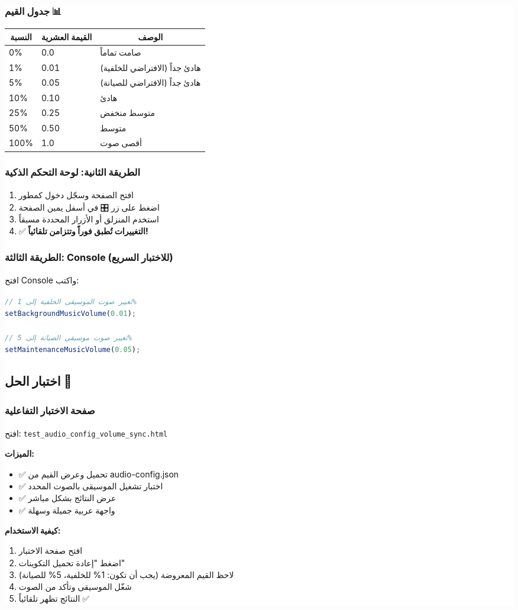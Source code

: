### جدول القيم 📊

| النسبة | القيمة العشرية | الوصف |
|--------|----------------|-------|
| 0% | 0.0 | صامت تماماً |
| 1% | 0.01 | هادئ جداً (الافتراضي للخلفية) |
| 5% | 0.05 | هادئ جداً (الافتراضي للصيانة) |
| 10% | 0.10 | هادئ |
| 25% | 0.25 | متوسط منخفض |
| 50% | 0.50 | متوسط |
| 100% | 1.0 | أقصى صوت |

### الطريقة الثانية: لوحة التحكم الذكية

1. افتح الصفحة وسجّل دخول كمطور
2. اضغط على زر 🎛️ في أسفل يمين الصفحة
3. استخدم المنزلق أو الأزرار المحددة مسبقاً
4. ✅ **التغييرات تُطبق فوراً وتتزامن تلقائياً!**

### الطريقة الثالثة: Console (للاختبار السريع)

افتح Console واكتب:
```javascript
// تغيير صوت الموسيقى الخلفية إلى 1%
setBackgroundMusicVolume(0.01);

// تغيير صوت موسيقى الصيانة إلى 5%
setMaintenanceMusicVolume(0.05);
```

## اختبار الحل 🧪

### صفحة الاختبار التفاعلية
افتح: `test_audio_config_volume_sync.html`

**الميزات:**
- ✅ تحميل وعرض القيم من audio-config.json
- ✅ اختبار تشغيل الموسيقى بالصوت المحدد
- ✅ عرض النتائج بشكل مباشر
- ✅ واجهة عربية جميلة وسهلة

**كيفية الاستخدام:**
1. افتح صفحة الاختبار
2. اضغط "إعادة تحميل التكوينات"
3. لاحظ القيم المعروضة (يجب أن تكون: 1% للخلفية، 5% للصيانة)
4. شغّل الموسيقى وتأكد من الصوت
5. النتائج تظهر تلقائياً ✅
